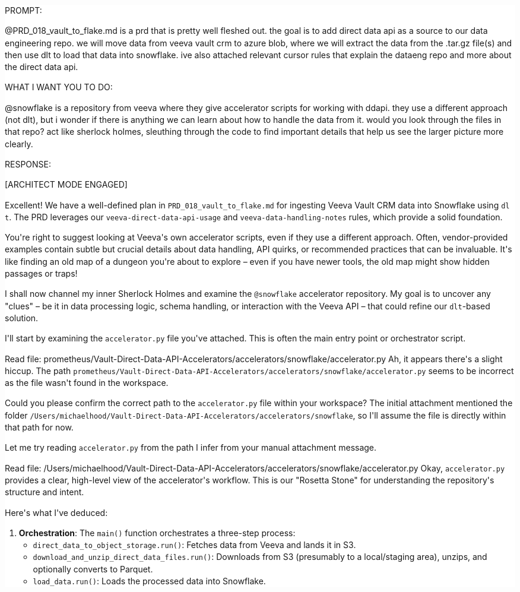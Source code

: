 PROMPT:

@PRD_018_vault_to_flake.md  is a prd that is pretty well fleshed out. the goal is to add direct data api as a source to our data engineering repo. we will move data from veeva vault crm to azure blob, where we will extract the data from the .tar.gz file(s) and then use dlt to load that data into snowflake. ive also attached relevant cursor rules that explain the dataeng repo and more about the direct data api.

WHAT I WANT YOU TO DO:

@snowflake is a repository from veeva where they give accelerator scripts for working with ddapi. they use a different approach (not dlt), but i wonder if there is anything we can learn about how to handle the data from it. would you look through the files in that repo? act like sherlock holmes, sleuthing through the code to find important details that help us see the larger picture more clearly.

RESPONSE:

[ARCHITECT MODE ENGAGED]

Excellent! We have a well-defined plan in `PRD_018_vault_to_flake.md` for ingesting Veeva Vault CRM data into Snowflake using `dlt`. The PRD leverages our `veeva-direct-data-api-usage` and `veeva-data-handling-notes` rules, which provide a solid foundation.

You're right to suggest looking at Veeva's own accelerator scripts, even if they use a different approach. Often, vendor-provided examples contain subtle but crucial details about data handling, API quirks, or recommended practices that can be invaluable. It's like finding an old map of a dungeon you're about to explore – even if you have newer tools, the old map might show hidden passages or traps!

I shall now channel my inner Sherlock Holmes and examine the `@snowflake` accelerator repository. My goal is to uncover any "clues" – be it in data processing logic, schema handling, or interaction with the Veeva API – that could refine our `dlt`-based solution.

I'll start by examining the `accelerator.py` file you've attached. This is often the main entry point or orchestrator script.



Read file: prometheus/Vault-Direct-Data-API-Accelerators/accelerators/snowflake/accelerator.py
Ah, it appears there's a slight hiccup. The path `prometheus/Vault-Direct-Data-API-Accelerators/accelerators/snowflake/accelerator.py` seems to be incorrect as the file wasn't found in the workspace.

Could you please confirm the correct path to the `accelerator.py` file within your workspace? The initial attachment mentioned the folder `/Users/michaelhood/Vault-Direct-Data-API-Accelerators/accelerators/snowflake`, so I'll assume the file is directly within that path for now.

Let me try reading `accelerator.py` from the path I infer from your manual attachment message.



Read file: /Users/michaelhood/Vault-Direct-Data-API-Accelerators/accelerators/snowflake/accelerator.py
Okay, `accelerator.py` provides a clear, high-level view of the accelerator's workflow. This is our "Rosetta Stone" for understanding the repository's structure and intent.

Here's what I've deduced:

1.  **Orchestration**: The `main()` function orchestrates a three-step process:
    *   `direct_data_to_object_storage.run()`: Fetches data from Veeva and lands it in S3.
    *   `download_and_unzip_direct_data_files.run()`: Downloads from S3 (presumably to a local/staging area), unzips, and optionally converts to Parquet.
    *   `load_data.run()`: Loads the processed data into Snowflake.

